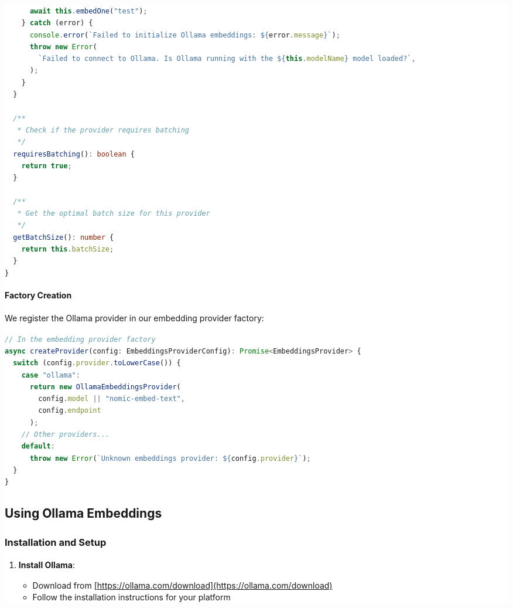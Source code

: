 ```typescript
      await this.embedOne("test");
    } catch (error) {
      console.error(`Failed to initialize Ollama embeddings: ${error.message}`);
      throw new Error(
        `Failed to connect to Ollama. Is Ollama running with the ${this.modelName} model loaded?`,
      );
    }
  }

  /**
   * Check if the provider requires batching
   */
  requiresBatching(): boolean {
    return true;
  }

  /**
   * Get the optimal batch size for this provider
   */
  getBatchSize(): number {
    return this.batchSize;
  }
}
```

#### Factory Creation

We register the Ollama provider in our embedding provider factory:

```typescript
// In the embedding provider factory
async createProvider(config: EmbeddingsProviderConfig): Promise<EmbeddingsProvider> {
  switch (config.provider.toLowerCase()) {
    case "ollama":
      return new OllamaEmbeddingsProvider(
        config.model || "nomic-embed-text",
        config.endpoint
      );
    // Other providers...
    default:
      throw new Error(`Unknown embeddings provider: ${config.provider}`);
  }
}
```

## Using Ollama Embeddings

### Installation and Setup

1. **Install Ollama**:

   - Download from [https://ollama.com/download](https://ollama.com/download)
   - Follow the installation instructions for your platform
